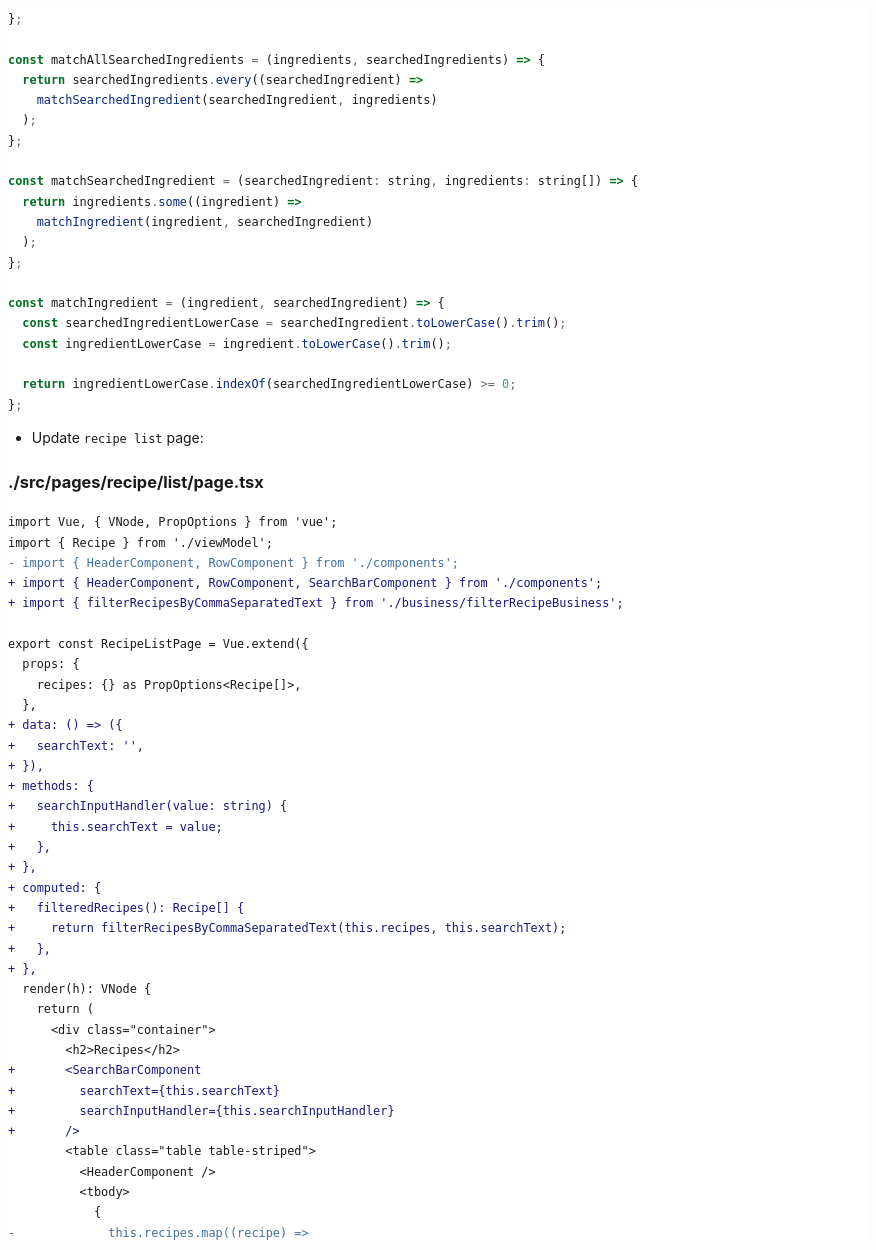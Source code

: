 ```javascript
};

const matchAllSearchedIngredients = (ingredients, searchedIngredients) => {
  return searchedIngredients.every((searchedIngredient) =>
    matchSearchedIngredient(searchedIngredient, ingredients)
  );
};

const matchSearchedIngredient = (searchedIngredient: string, ingredients: string[]) => {
  return ingredients.some((ingredient) =>
    matchIngredient(ingredient, searchedIngredient)
  );
};

const matchIngredient = (ingredient, searchedIngredient) => {
  const searchedIngredientLowerCase = searchedIngredient.toLowerCase().trim();
  const ingredientLowerCase = ingredient.toLowerCase().trim();

  return ingredientLowerCase.indexOf(searchedIngredientLowerCase) >= 0;
};

```

- Update `recipe list` page:

### ./src/pages/recipe/list/page.tsx
```diff
import Vue, { VNode, PropOptions } from 'vue';
import { Recipe } from './viewModel';
- import { HeaderComponent, RowComponent } from './components';
+ import { HeaderComponent, RowComponent, SearchBarComponent } from './components';
+ import { filterRecipesByCommaSeparatedText } from './business/filterRecipeBusiness';

export const RecipeListPage = Vue.extend({
  props: {
    recipes: {} as PropOptions<Recipe[]>,
  },
+ data: () => ({
+   searchText: '',
+ }),
+ methods: {
+   searchInputHandler(value: string) {
+     this.searchText = value;
+   },
+ },
+ computed: {
+   filteredRecipes(): Recipe[] {
+     return filterRecipesByCommaSeparatedText(this.recipes, this.searchText);
+   },
+ },
  render(h): VNode {
    return (
      <div class="container">
        <h2>Recipes</h2>
+       <SearchBarComponent
+         searchText={this.searchText}
+         searchInputHandler={this.searchInputHandler}
+       />
        <table class="table table-striped">
          <HeaderComponent />
          <tbody>
            {
-             this.recipes.map((recipe) =>
```